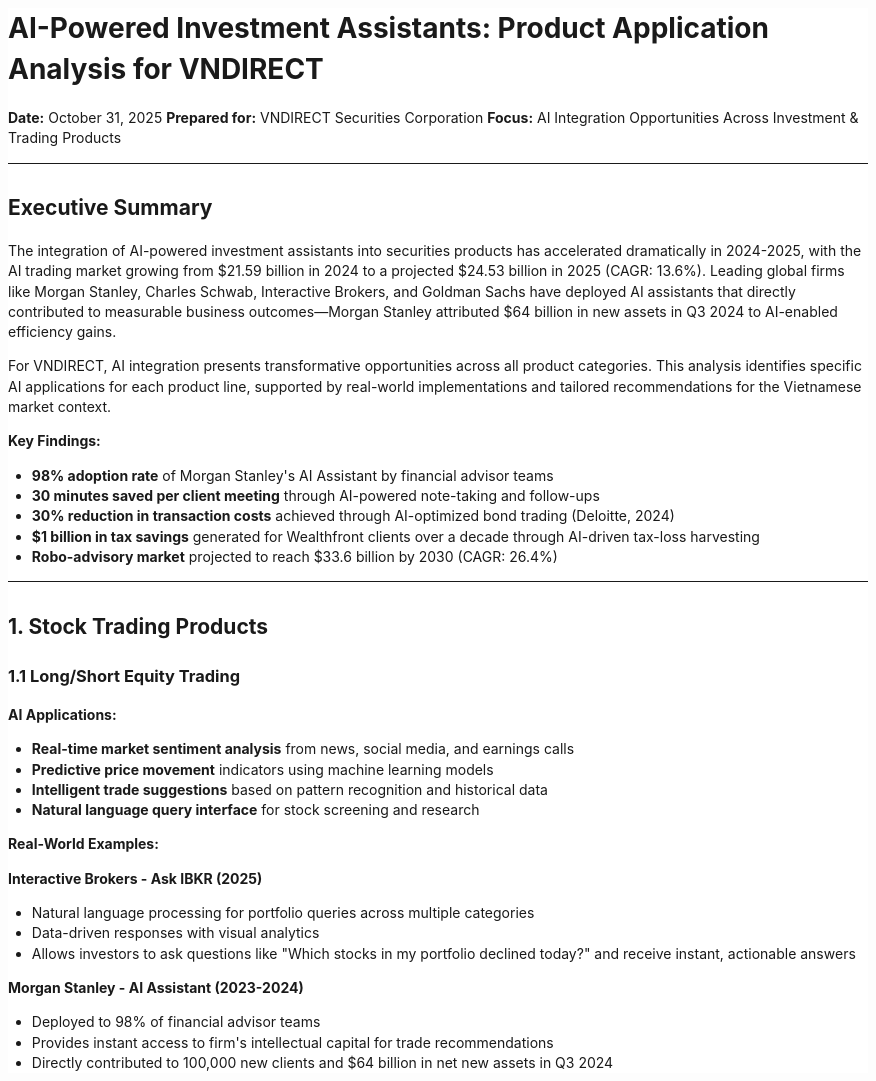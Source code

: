 # AI-Powered Investment Assistants: Product Application Analysis for VNDIRECT

**Date:** October 31, 2025
**Prepared for:** VNDIRECT Securities Corporation
**Focus:** AI Integration Opportunities Across Investment & Trading Products

---

## Executive Summary

The integration of AI-powered investment assistants into securities products has accelerated dramatically in 2024-2025, with the AI trading market growing from $21.59 billion in 2024 to a projected $24.53 billion in 2025 (CAGR: 13.6%). Leading global firms like Morgan Stanley, Charles Schwab, Interactive Brokers, and Goldman Sachs have deployed AI assistants that directly contributed to measurable business outcomes—Morgan Stanley attributed $64 billion in new assets in Q3 2024 to AI-enabled efficiency gains.

For VNDIRECT, AI integration presents transformative opportunities across all product categories. This analysis identifies specific AI applications for each product line, supported by real-world implementations and tailored recommendations for the Vietnamese market context.

**Key Findings:**
- **98% adoption rate** of Morgan Stanley's AI Assistant by financial advisor teams
- **30 minutes saved per client meeting** through AI-powered note-taking and follow-ups
- **30% reduction in transaction costs** achieved through AI-optimized bond trading (Deloitte, 2024)
- **$1 billion in tax savings** generated for Wealthfront clients over a decade through AI-driven tax-loss harvesting
- **Robo-advisory market** projected to reach $33.6 billion by 2030 (CAGR: 26.4%)

---

## 1. Stock Trading Products

### 1.1 Long/Short Equity Trading

**AI Applications:**
- **Real-time market sentiment analysis** from news, social media, and earnings calls
- **Predictive price movement** indicators using machine learning models
- **Intelligent trade suggestions** based on pattern recognition and historical data
- **Natural language query interface** for stock screening and research

**Real-World Examples:**

**Interactive Brokers - Ask IBKR (2025)**
- Natural language processing for portfolio queries across multiple categories
- Data-driven responses with visual analytics
- Allows investors to ask questions like "Which stocks in my portfolio declined today?" and receive instant, actionable answers

**Morgan Stanley - AI Assistant (2023-2024)**
- Deployed to 98% of financial advisor teams
- Provides instant access to firm's intellectual capital for trade recommendations
- Directly contributed to 100,000 new clients and $64 billion in net new assets in Q3 2024
